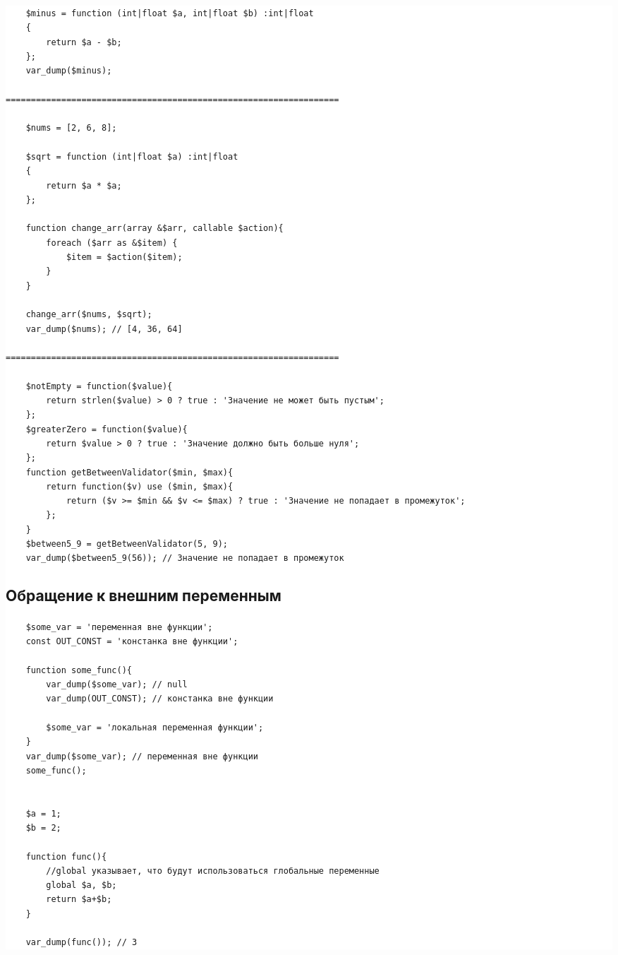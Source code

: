 
        $minus = function (int|float $a, int|float $b) :int|float
        {
            return $a - $b;
        };
        var_dump($minus);

    ==================================================================

        $nums = [2, 6, 8];

        $sqrt = function (int|float $a) :int|float
        {
            return $a * $a;
        };
    
        function change_arr(array &$arr, callable $action){
            foreach ($arr as &$item) {
                $item = $action($item);
            }
        }

        change_arr($nums, $sqrt);
        var_dump($nums); // [4, 36, 64]

    ==================================================================

        $notEmpty = function($value){
            return strlen($value) > 0 ? true : 'Значение не может быть пустым';
        };
        $greaterZero = function($value){
            return $value > 0 ? true : 'Значение должно быть больше нуля';
        };
        function getBetweenValidator($min, $max){
            return function($v) use ($min, $max){
                return ($v >= $min && $v <= $max) ? true : 'Значение не попадает в промежуток';
            };
        }
        $between5_9 = getBetweenValidator(5, 9);
        var_dump($between5_9(56)); // Значение не попадает в промежуток

## Обращение к внешним переменным

        $some_var = 'переменная вне функции';
        const OUT_CONST = 'констанка вне функции';

        function some_func(){
            var_dump($some_var); // null
            var_dump(OUT_CONST); // констанка вне функции

            $some_var = 'локальная переменная функции';
        }
        var_dump($some_var); // переменная вне функции
        some_func();


        $a = 1;
        $b = 2;

        function func(){
            //global указывает, что будут использоваться глобальные переменные
            global $a, $b;
            return $a+$b;
        }

        var_dump(func()); // 3


